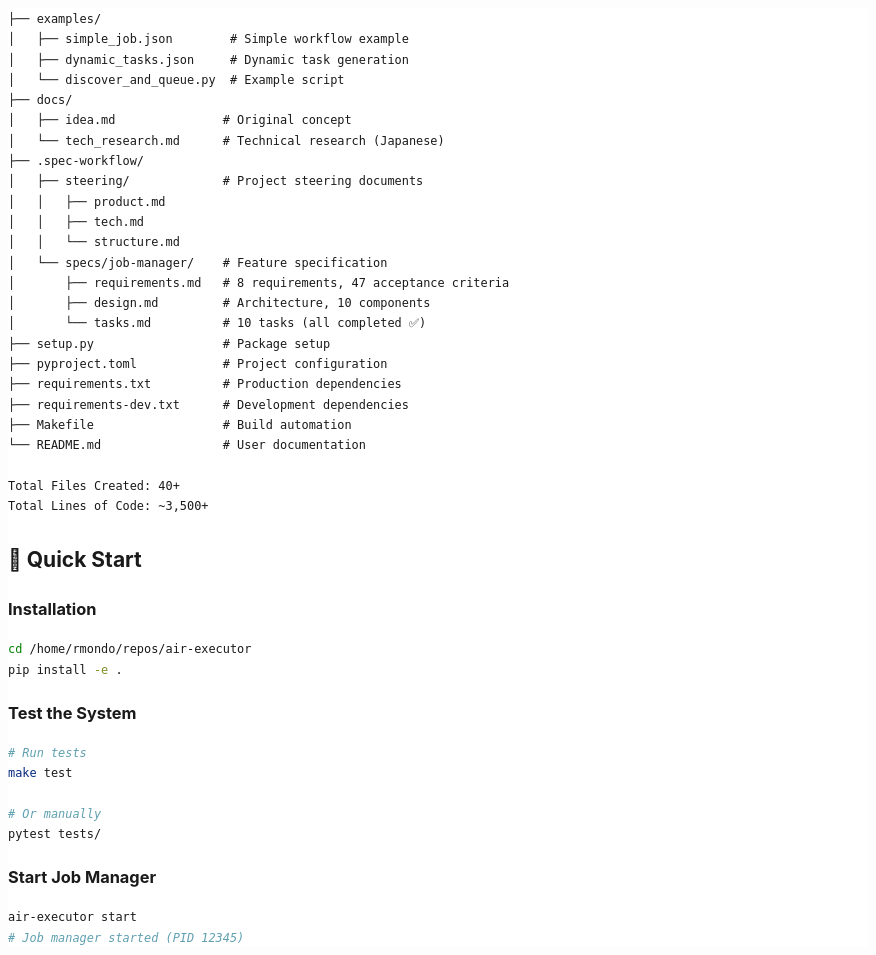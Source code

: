 ```
├── examples/
│   ├── simple_job.json        # Simple workflow example
│   ├── dynamic_tasks.json     # Dynamic task generation
│   └── discover_and_queue.py  # Example script
├── docs/
│   ├── idea.md               # Original concept
│   └── tech_research.md      # Technical research (Japanese)
├── .spec-workflow/
│   ├── steering/             # Project steering documents
│   │   ├── product.md
│   │   ├── tech.md
│   │   └── structure.md
│   └── specs/job-manager/    # Feature specification
│       ├── requirements.md   # 8 requirements, 47 acceptance criteria
│       ├── design.md         # Architecture, 10 components
│       └── tasks.md          # 10 tasks (all completed ✅)
├── setup.py                  # Package setup
├── pyproject.toml            # Project configuration
├── requirements.txt          # Production dependencies
├── requirements-dev.txt      # Development dependencies
├── Makefile                  # Build automation
└── README.md                 # User documentation

Total Files Created: 40+
Total Lines of Code: ~3,500+
```

## 🚀 Quick Start

### Installation

```bash
cd /home/rmondo/repos/air-executor
pip install -e .
```

### Test the System

```bash
# Run tests
make test

# Or manually
pytest tests/
```

### Start Job Manager

```bash
air-executor start
# Job manager started (PID 12345)
```
